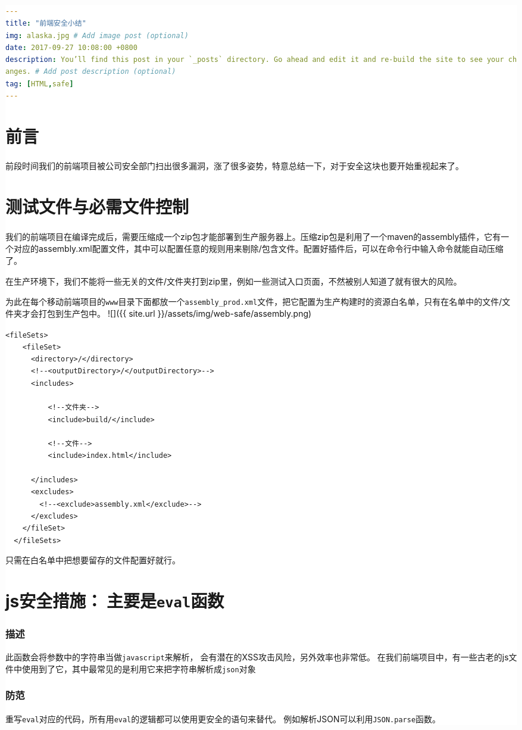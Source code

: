 ```yaml
---
title: "前端安全小结"
img: alaska.jpg # Add image post (optional)
date: 2017-09-27 10:08:00 +0800
description: You’ll find this post in your `_posts` directory. Go ahead and edit it and re-build the site to see your changes. # Add post description (optional)
tag: [HTML,safe]
---
```


前言
===
前段时间我们的前端项目被公司安全部门扫出很多漏洞，涨了很多姿势，特意总结一下，对于安全这块也要开始重视起来了。

# 测试文件与必需文件控制
我们的前端项目在编译完成后，需要压缩成一个zip包才能部署到生产服务器上。压缩zip包是利用了一个maven的assembly插件，它有一个对应的assembly.xml配置文件，其中可以配置任意的规则用来剔除/包含文件。配置好插件后，可以在命令行中输入命令就能自动压缩了。

在生产环境下，我们不能将一些无关的文件/文件夹打到zip里，例如一些测试入口页面，不然被别人知道了就有很大的风险。

为此在每个移动前端项目的`www`目录下面都放一个`assembly_prod.xml`文件，把它配置为生产构建时的资源白名单，只有在名单中的文件/文件夹才会打包到生产包中。
![]({{ site.url }}/assets/img/web-safe/assembly.png)

```
<fileSets>
    <fileSet>
      <directory>/</directory>
      <!--<outputDirectory>/</outputDirectory>-->
      <includes>

          <!--文件夹-->
          <include>build/</include>
          
          <!--文件-->
          <include>index.html</include>
          
      </includes>
      <excludes>
        <!--<exclude>assembly.xml</exclude>-->
      </excludes>
    </fileSet>
  </fileSets>
```

只需在白名单中把想要留存的文件配置好就行。

# js安全措施： 主要是`eval`函数
### 描述
   此函数会将参数中的字符串当做`javascript`来解析， 会有潜在的XSS攻击风险，另外效率也非常低。 在我们前端项目中，有一些古老的js文件中使用到了它，其中最常见的是利用它来把字符串解析成`json`对象
### 防范
   重写`eval`对应的代码，所有用`eval`的逻辑都可以使用更安全的语句来替代。 例如解析JSON可以利用`JSON.parse`函数。
   